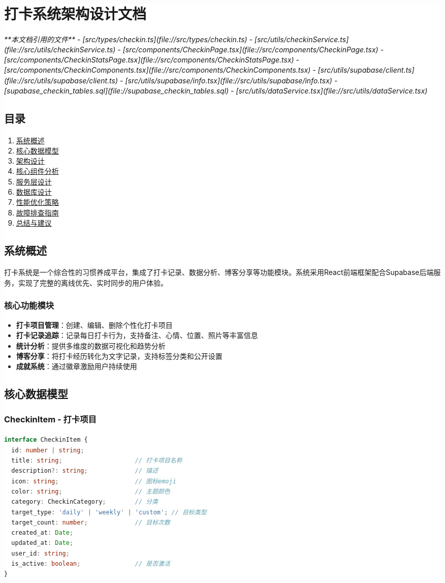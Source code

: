 # 打卡系统架构设计文档

<cite>
**本文档引用的文件**
- [src/types/checkin.ts](file://src/types/checkin.ts)
- [src/utils/checkinService.ts](file://src/utils/checkinService.ts)
- [src/components/CheckinPage.tsx](file://src/components/CheckinPage.tsx)
- [src/components/CheckinStatsPage.tsx](file://src/components/CheckinStatsPage.tsx)
- [src/components/CheckinComponents.tsx](file://src/components/CheckinComponents.tsx)
- [src/utils/supabase/client.ts](file://src/utils/supabase/client.ts)
- [src/utils/supabase/info.tsx](file://src/utils/supabase/info.tsx)
- [supabase_checkin_tables.sql](file://supabase_checkin_tables.sql)
- [src/utils/dataService.tsx](file://src/utils/dataService.tsx)
</cite>

## 目录
1. [系统概述](#系统概述)
2. [核心数据模型](#核心数据模型)
3. [架构设计](#架构设计)
4. [核心组件分析](#核心组件分析)
5. [服务层设计](#服务层设计)
6. [数据库设计](#数据库设计)
7. [性能优化策略](#性能优化策略)
8. [故障排查指南](#故障排查指南)
9. [总结与建议](#总结与建议)

## 系统概述

打卡系统是一个综合性的习惯养成平台，集成了打卡记录、数据分析、博客分享等功能模块。系统采用React前端框架配合Supabase后端服务，实现了完整的离线优先、实时同步的用户体验。

### 核心功能模块

- **打卡项目管理**：创建、编辑、删除个性化打卡项目
- **打卡记录追踪**：记录每日打卡行为，支持备注、心情、位置、照片等丰富信息
- **统计分析**：提供多维度的数据可视化和趋势分析
- **博客分享**：将打卡经历转化为文字记录，支持标签分类和公开设置
- **成就系统**：通过徽章激励用户持续使用

## 核心数据模型

### CheckinItem - 打卡项目

```typescript
interface CheckinItem {
  id: number | string;
  title: string;                    // 打卡项目名称
  description?: string;             // 描述
  icon: string;                     // 图标emoji
  color: string;                    // 主题颜色
  category: CheckinCategory;        // 分类
  target_type: 'daily' | 'weekly' | 'custom'; // 目标类型
  target_count: number;             // 目标次数
  created_at: Date;
  updated_at: Date;
  user_id: string;
  is_active: boolean;               // 是否激活
}
```
